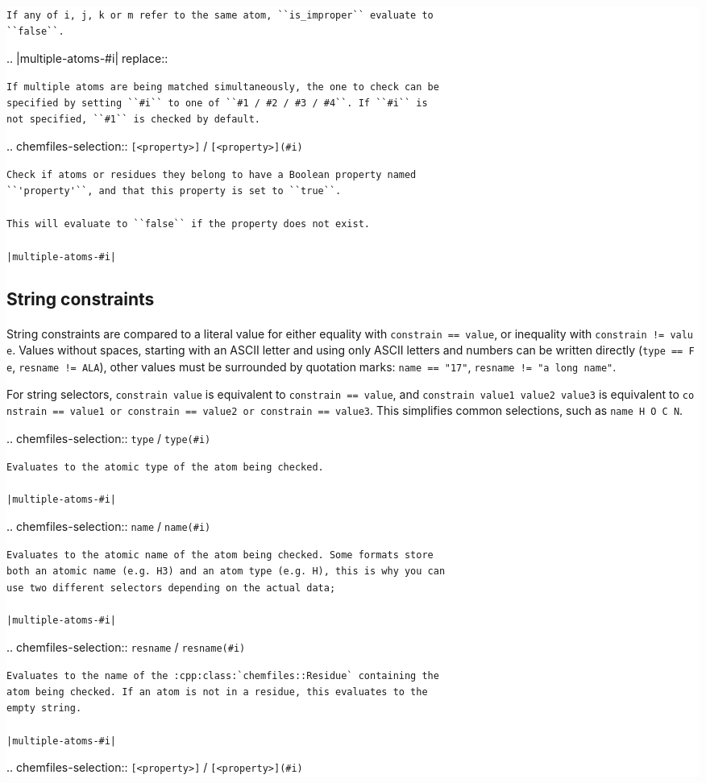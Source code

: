     If any of i, j, k or m refer to the same atom, ``is_improper`` evaluate to
    ``false``.

.. |multiple-atoms-#i| replace::

    If multiple atoms are being matched simultaneously, the one to check can be
    specified by setting ``#i`` to one of ``#1 / #2 / #3 / #4``. If ``#i`` is
    not specified, ``#1`` is checked by default.


.. chemfiles-selection:: ``[<property>]`` / ``[<property>](#i)``

    Check if atoms or residues they belong to have a Boolean property named
    ``'property'``, and that this property is set to ``true``.

    This will evaluate to ``false`` if the property does not exist.

    |multiple-atoms-#i|

String constraints
------------------

String constraints are compared to a literal value for either equality with
``constrain == value``, or inequality with ``constrain != value``. Values
without spaces, starting with an ASCII letter and using only ASCII letters and
numbers can be written directly (``type == Fe``, ``resname != ALA``), other
values must be surrounded by quotation marks: ``name == "17"``, ``resname != "a
long name"``.

For string selectors, ``constrain value`` is equivalent to ``constrain ==
value``, and ``constrain value1 value2 value3`` is equivalent to ``constrain ==
value1 or constrain == value2 or constrain == value3``. This simplifies common
selections, such as ``name H O C N``.

.. chemfiles-selection:: ``type`` / ``type(#i)``

    Evaluates to the atomic type of the atom being checked.

    |multiple-atoms-#i|

.. chemfiles-selection:: ``name`` / ``name(#i)``

    Evaluates to the atomic name of the atom being checked. Some formats store
    both an atomic name (e.g. H3) and an atom type (e.g. H), this is why you can
    use two different selectors depending on the actual data;

    |multiple-atoms-#i|

.. chemfiles-selection:: ``resname`` / ``resname(#i)``

    Evaluates to the name of the :cpp:class:`chemfiles::Residue` containing the
    atom being checked. If an atom is not in a residue, this evaluates to the
    empty string.

    |multiple-atoms-#i|

.. chemfiles-selection:: ``[<property>]`` / ``[<property>](#i)``


[Gitter]: https://gitter.im/chemfiles/chemfiles
[PR]: https://help.github.com/articles/using-pull-requests/
[easy-issues]: https://github.com/chemfiles/chemfiles/labels/Help%20wanted
[fork]: https://help.github.com/articles/fork-a-repo/
[issue]: https://github.com/chemfiles/chemfiles/issues/new
[Gitter]: https://gitter.im/chemfiles/chemfiles
[issue]: https://github.com/chemfiles/chemfiles/issues/new
[install]: http://chemfiles.org/chemfiles/latest/installation.html
[OpenSuseBuild]: https://build.opensuse.org/package/show/home:Luthaf/chemfiles
[OSB-download]: https://software.opensuse.org/download.html?project=home%3ALuthaf&package=chemfiles
[lammps data files]: https://lammps.sandia.gov/doc/read_data.html
[sphinx-doc]: http://www.sphinx-doc.org/
[RestructuredText]: http://www.sphinx-doc.org/en/stable/rest.html
[Doxygen]: http://doxygen.org/
[breathe]: http://breathe.readthedocs.io/